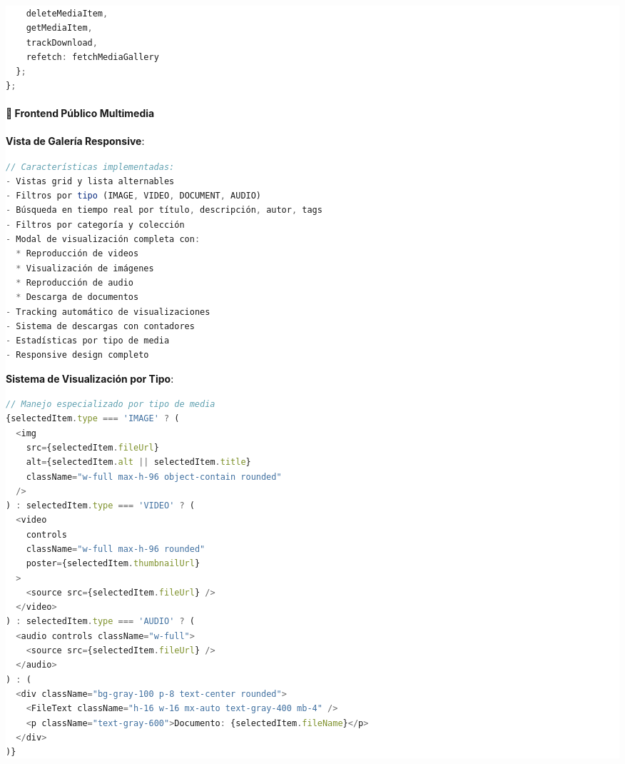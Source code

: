 ```typescript
    deleteMediaItem,
    getMediaItem,
    trackDownload,
    refetch: fetchMediaGallery
  };
};
```

#### **🎨 Frontend Público Multimedia**

**Vista de Galería Responsive**:
```typescript
// Características implementadas:
- Vistas grid y lista alternables
- Filtros por tipo (IMAGE, VIDEO, DOCUMENT, AUDIO)
- Búsqueda en tiempo real por título, descripción, autor, tags
- Filtros por categoría y colección
- Modal de visualización completa con:
  * Reproducción de videos
  * Visualización de imágenes
  * Reproducción de audio
  * Descarga de documentos
- Tracking automático de visualizaciones
- Sistema de descargas con contadores
- Estadísticas por tipo de media
- Responsive design completo
```

**Sistema de Visualización por Tipo**:
```typescript
// Manejo especializado por tipo de media
{selectedItem.type === 'IMAGE' ? (
  <img 
    src={selectedItem.fileUrl} 
    alt={selectedItem.alt || selectedItem.title}
    className="w-full max-h-96 object-contain rounded"
  />
) : selectedItem.type === 'VIDEO' ? (
  <video 
    controls 
    className="w-full max-h-96 rounded"
    poster={selectedItem.thumbnailUrl}
  >
    <source src={selectedItem.fileUrl} />
  </video>
) : selectedItem.type === 'AUDIO' ? (
  <audio controls className="w-full">
    <source src={selectedItem.fileUrl} />
  </audio>
) : (
  <div className="bg-gray-100 p-8 text-center rounded">
    <FileText className="h-16 w-16 mx-auto text-gray-400 mb-4" />
    <p className="text-gray-600">Documento: {selectedItem.fileName}</p>
  </div>
)}
```
